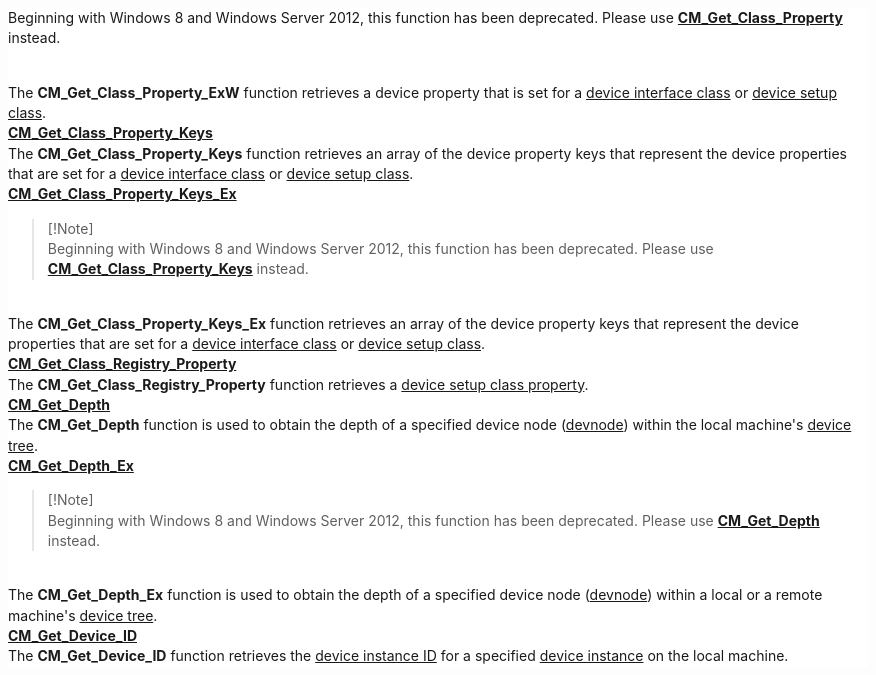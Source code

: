 Beginning with Windows 8 and Windows Server 2012, this function has been deprecated. Please use <a href="/windows/desktop/api/Cfgmgr32/nf-cfgmgr32-cm_get_class_propertyw"><strong>CM_Get_Class_Property</strong></a> instead.
</blockquote>
<br/> The <strong>CM_Get_Class_Property_ExW</strong> function retrieves a device property that is set for a <a href="/windows-hardware/drivers/install/device-interface-classes">device interface class</a> or <a href="/windows-hardware/drivers/install/device-setup-classes">device setup class</a>.<br/></td>
</tr>
<tr class="even">
<td><a href="/windows/desktop/api/Cfgmgr32/nf-cfgmgr32-cm_get_class_property_keys"><strong>CM_Get_Class_Property_Keys</strong></a><br/></td>
<td>The <strong>CM_Get_Class_Property_Keys</strong> function retrieves an array of the device property keys that represent the device properties that are set for a <a href="/windows-hardware/drivers/install/device-interface-classes">device interface class</a> or <a href="/windows-hardware/drivers/install/device-setup-classes">device setup class</a>.<br/></td>
</tr>
<tr class="odd">
<td><a href="/windows/desktop/api/Cfgmgr32/nf-cfgmgr32-cm_get_class_property_keys_ex"><strong>CM_Get_Class_Property_Keys_Ex</strong></a><br/></td>
<td><blockquote>
[!Note]<br />
Beginning with Windows 8 and Windows Server 2012, this function has been deprecated. Please use <a href="/windows/desktop/api/Cfgmgr32/nf-cfgmgr32-cm_get_class_property_keys"><strong>CM_Get_Class_Property_Keys</strong></a> instead.
</blockquote>
<br/> The <strong>CM_Get_Class_Property_Keys_Ex</strong> function retrieves an array of the device property keys that represent the device properties that are set for a <a href="/windows-hardware/drivers/install/device-interface-classes">device interface class</a> or <a href="/windows-hardware/drivers/install/device-setup-classes">device setup class</a>.<br/></td>
</tr>
<tr class="even">
<td><a href="/windows/desktop/api/Cfgmgr32/nf-cfgmgr32-cm_get_class_registry_propertyw"><strong>CM_Get_Class_Registry_Property</strong></a><br/></td>
<td>The <strong>CM_Get_Class_Registry_Property</strong> function retrieves a <a href="/windows-hardware/drivers/install/accessing-device-setup-class-properties">device setup class property</a>.<br/></td>
</tr>
<tr class="odd">
<td><a href="/windows/desktop/api/Cfgmgr32/nf-cfgmgr32-cm_get_depth"><strong>CM_Get_Depth</strong></a><br/></td>
<td>The <strong>CM_Get_Depth</strong> function is used to obtain the depth of a specified device node (<a href="/windows-hardware/drivers/">devnode</a>) within the local machine's <a href="/windows-hardware/drivers/kernel/device-tree">device tree</a>.<br/></td>
</tr>
<tr class="even">
<td><a href="/windows/desktop/api/Cfgmgr32/nf-cfgmgr32-cm_get_depth_ex"><strong>CM_Get_Depth_Ex</strong></a><br/></td>
<td><blockquote>
[!Note]<br />
Beginning with Windows 8 and Windows Server 2012, this function has been deprecated. Please use <a href="/windows/desktop/api/Cfgmgr32/nf-cfgmgr32-cm_get_depth"><strong>CM_Get_Depth</strong></a> instead.
</blockquote>
<br/> The <strong>CM_Get_Depth_Ex</strong> function is used to obtain the depth of a specified device node (<a href="/windows-hardware/drivers/">devnode</a>) within a local or a remote machine's <a href="/windows-hardware/drivers/kernel/device-tree">device tree</a>.<br/></td>
</tr>
<tr class="odd">
<td><a href="/windows/desktop/api/Cfgmgr32/nf-cfgmgr32-cm_get_device_idw"><strong>CM_Get_Device_ID</strong></a><br/></td>
<td>The <strong>CM_Get_Device_ID</strong> function retrieves the <a href="/windows-hardware/drivers/install/device-instance-ids">device instance ID</a> for a specified <a href="/windows-hardware/drivers/">device instance</a> on the local machine.<br/></td>